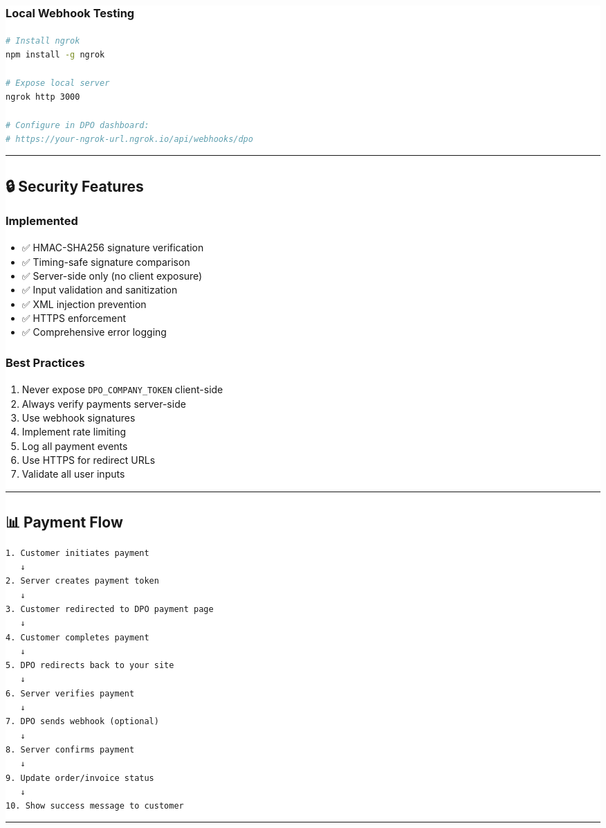 ### Local Webhook Testing
```bash
# Install ngrok
npm install -g ngrok

# Expose local server
ngrok http 3000

# Configure in DPO dashboard:
# https://your-ngrok-url.ngrok.io/api/webhooks/dpo
```

---

## 🔒 Security Features

### Implemented
- ✅ HMAC-SHA256 signature verification
- ✅ Timing-safe signature comparison
- ✅ Server-side only (no client exposure)
- ✅ Input validation and sanitization
- ✅ XML injection prevention
- ✅ HTTPS enforcement
- ✅ Comprehensive error logging

### Best Practices
1. Never expose `DPO_COMPANY_TOKEN` client-side
2. Always verify payments server-side
3. Use webhook signatures
4. Implement rate limiting
5. Log all payment events
6. Use HTTPS for redirect URLs
7. Validate all user inputs

---

## 📊 Payment Flow

```
1. Customer initiates payment
   ↓
2. Server creates payment token
   ↓
3. Customer redirected to DPO payment page
   ↓
4. Customer completes payment
   ↓
5. DPO redirects back to your site
   ↓
6. Server verifies payment
   ↓
7. DPO sends webhook (optional)
   ↓
8. Server confirms payment
   ↓
9. Update order/invoice status
   ↓
10. Show success message to customer
```

---